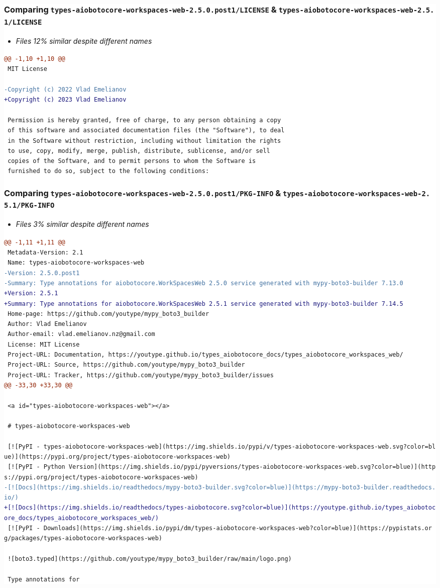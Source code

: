 ### Comparing `types-aiobotocore-workspaces-web-2.5.0.post1/LICENSE` & `types-aiobotocore-workspaces-web-2.5.1/LICENSE`

 * *Files 12% similar despite different names*

```diff
@@ -1,10 +1,10 @@
 MIT License
 
-Copyright (c) 2022 Vlad Emelianov
+Copyright (c) 2023 Vlad Emelianov
 
 Permission is hereby granted, free of charge, to any person obtaining a copy
 of this software and associated documentation files (the "Software"), to deal
 in the Software without restriction, including without limitation the rights
 to use, copy, modify, merge, publish, distribute, sublicense, and/or sell
 copies of the Software, and to permit persons to whom the Software is
 furnished to do so, subject to the following conditions:
```

### Comparing `types-aiobotocore-workspaces-web-2.5.0.post1/PKG-INFO` & `types-aiobotocore-workspaces-web-2.5.1/PKG-INFO`

 * *Files 3% similar despite different names*

```diff
@@ -1,11 +1,11 @@
 Metadata-Version: 2.1
 Name: types-aiobotocore-workspaces-web
-Version: 2.5.0.post1
-Summary: Type annotations for aiobotocore.WorkSpacesWeb 2.5.0 service generated with mypy-boto3-builder 7.13.0
+Version: 2.5.1
+Summary: Type annotations for aiobotocore.WorkSpacesWeb 2.5.1 service generated with mypy-boto3-builder 7.14.5
 Home-page: https://github.com/youtype/mypy_boto3_builder
 Author: Vlad Emelianov
 Author-email: vlad.emelianov.nz@gmail.com
 License: MIT License
 Project-URL: Documentation, https://youtype.github.io/types_aiobotocore_docs/types_aiobotocore_workspaces_web/
 Project-URL: Source, https://github.com/youtype/mypy_boto3_builder
 Project-URL: Tracker, https://github.com/youtype/mypy_boto3_builder/issues
@@ -33,30 +33,30 @@
 
 <a id="types-aiobotocore-workspaces-web"></a>
 
 # types-aiobotocore-workspaces-web
 
 [![PyPI - types-aiobotocore-workspaces-web](https://img.shields.io/pypi/v/types-aiobotocore-workspaces-web.svg?color=blue)](https://pypi.org/project/types-aiobotocore-workspaces-web)
 [![PyPI - Python Version](https://img.shields.io/pypi/pyversions/types-aiobotocore-workspaces-web.svg?color=blue)](https://pypi.org/project/types-aiobotocore-workspaces-web)
-[![Docs](https://img.shields.io/readthedocs/mypy-boto3-builder.svg?color=blue)](https://mypy-boto3-builder.readthedocs.io/)
+[![Docs](https://img.shields.io/readthedocs/types-aiobotocore.svg?color=blue)](https://youtype.github.io/types_aiobotocore_docs/types_aiobotocore_workspaces_web/)
 [![PyPI - Downloads](https://img.shields.io/pypi/dm/types-aiobotocore-workspaces-web?color=blue)](https://pypistats.org/packages/types-aiobotocore-workspaces-web)
 
 ![boto3.typed](https://github.com/youtype/mypy_boto3_builder/raw/main/logo.png)
 
 Type annotations for
```